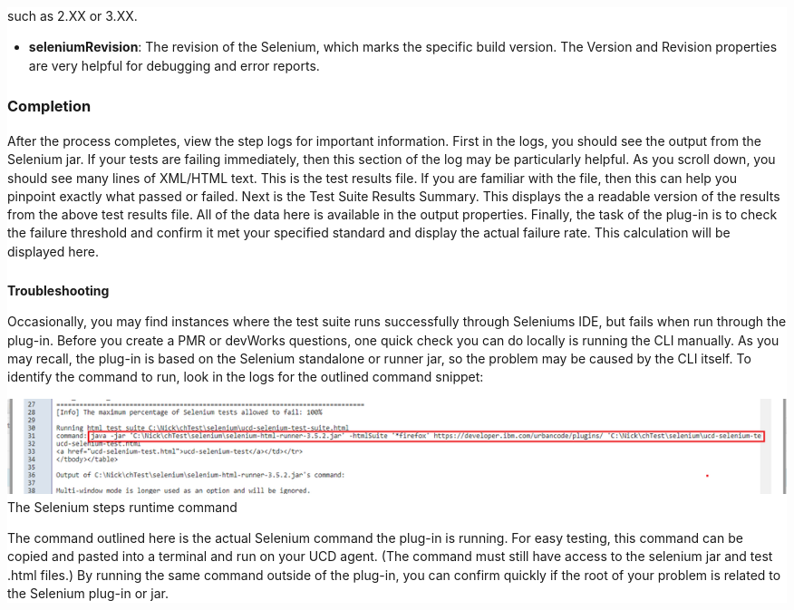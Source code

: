 such as 2.XX or 3.XX.
* **seleniumRevision**: The revision of the Selenium, which marks the specific build version.
The 
Version and Revision properties are very helpful for debugging and error reports.




### **Completion**



After the 
process completes, view the step logs for important information. First in the logs, you should see the output from the 
Selenium jar. If your tests are failing immediately, then this section of the log may be particularly helpful. As you 
scroll down, you should see many lines of XML/HTML text. This is the test results file. If you are familiar with the 
file, then this can help you pinpoint exactly what passed or failed. Next is the Test Suite Results Summary. This 
displays the a readable version of the results from the above test results file. All of the data here is available in 
the output properties. Finally, the task of the plug-in is to check the failure threshold and confirm it met your 
specified standard and display the actual failure rate. This calculation will be displayed here.



### 
**Troubleshooting**



Occasionally, you may find instances where the test suite runs successfully through Seleniums 
IDE, but fails when run through the plug-in. Before you create a PMR or devWorks questions, one quick check you can do 
locally is running the CLI manually. As you may recall, the plug-in is based on the Selenium standalone or runner jar, 
so the problem may be caused by the CLI itself. To identify the command to run, look in the logs for the outlined 
command snippet:



[![](log-snippet.png)](log-snippet.png)
The Selenium steps runtime command



The command outlined 
here is the actual Selenium command the plug-in is running. For easy testing, this command can be copied and pasted into
 a terminal and run on your UCD agent. (The command must still have access to the selenium jar and test .html files.) By
 running the same command outside of the plug-in, you can confirm quickly if the root of your problem is related to the 
Selenium plug-in or jar. 
